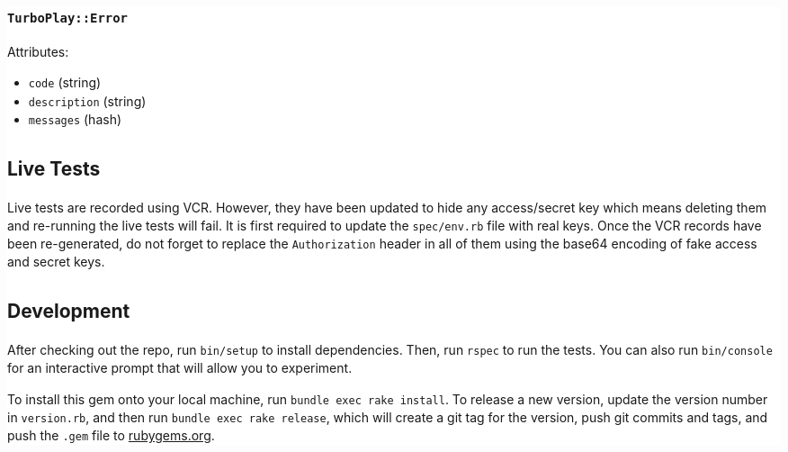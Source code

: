### `TurboPlay::Error`

Attributes:
- `code` (string)
- `description` (string)
- `messages` (hash)

## Live Tests

Live tests are recorded using VCR. However, they have been updated to hide any access/secret key which means deleting them and re-running the live tests will fail. It is first required to update the `spec/env.rb` file with real keys. Once the VCR records have been re-generated, do not forget to replace the `Authorization` header in all of them using the base64 encoding of fake access and secret keys.

## Development

After checking out the repo, run `bin/setup` to install dependencies. Then, run `rspec` to run the tests. You can also run `bin/console` for an interactive prompt that will allow you to experiment.

To install this gem onto your local machine, run `bundle exec rake install`. To release a new version, update the version number in `version.rb`, and then run `bundle exec rake release`, which will create a git tag for the version, push git commits and tags, and push the `.gem` file to [rubygems.org](https://rubygems.org).
